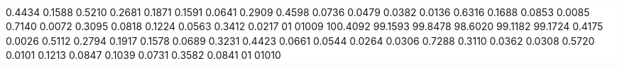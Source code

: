    <td style="text-align:right;"> 0.4434 </td>
   <td style="text-align:right;"> 0.1588 </td>
   <td style="text-align:right;"> 0.5210 </td>
   <td style="text-align:right;"> 0.2681 </td>
   <td style="text-align:right;"> 0.1871 </td>
   <td style="text-align:right;"> 0.1591 </td>
   <td style="text-align:right;"> 0.0641 </td>
   <td style="text-align:right;"> 0.2909 </td>
   <td style="text-align:right;"> 0.4598 </td>
   <td style="text-align:right;"> 0.0736 </td>
   <td style="text-align:right;"> 0.0479 </td>
   <td style="text-align:right;"> 0.0382 </td>
   <td style="text-align:right;"> 0.0136 </td>
   <td style="text-align:right;"> 0.6316 </td>
   <td style="text-align:right;"> 0.1688 </td>
   <td style="text-align:right;"> 0.0853 </td>
   <td style="text-align:right;"> 0.0085 </td>
   <td style="text-align:right;"> 0.7140 </td>
   <td style="text-align:right;"> 0.0072 </td>
   <td style="text-align:right;"> 0.3095 </td>
   <td style="text-align:right;"> 0.0818 </td>
   <td style="text-align:right;"> 0.1224 </td>
   <td style="text-align:right;"> 0.0563 </td>
   <td style="text-align:right;"> 0.3412 </td>
   <td style="text-align:right;"> 0.0217 </td>
  </tr>
  <tr>
   <td style="text-align:left;"> 01 </td>
   <td style="text-align:left;"> 01009 </td>
   <td style="text-align:right;"> 100.4092 </td>
   <td style="text-align:right;"> 99.1593 </td>
   <td style="text-align:right;"> 99.8478 </td>
   <td style="text-align:right;"> 98.6020 </td>
   <td style="text-align:right;"> 99.1182 </td>
   <td style="text-align:right;"> 99.1724 </td>
   <td style="text-align:right;"> 0.4175 </td>
   <td style="text-align:right;"> 0.0026 </td>
   <td style="text-align:right;"> 0.5112 </td>
   <td style="text-align:right;"> 0.2794 </td>
   <td style="text-align:right;"> 0.1917 </td>
   <td style="text-align:right;"> 0.1578 </td>
   <td style="text-align:right;"> 0.0689 </td>
   <td style="text-align:right;"> 0.3231 </td>
   <td style="text-align:right;"> 0.4423 </td>
   <td style="text-align:right;"> 0.0661 </td>
   <td style="text-align:right;"> 0.0544 </td>
   <td style="text-align:right;"> 0.0264 </td>
   <td style="text-align:right;"> 0.0306 </td>
   <td style="text-align:right;"> 0.7288 </td>
   <td style="text-align:right;"> 0.3110 </td>
   <td style="text-align:right;"> 0.0362 </td>
   <td style="text-align:right;"> 0.0308 </td>
   <td style="text-align:right;"> 0.5720 </td>
   <td style="text-align:right;"> 0.0101 </td>
   <td style="text-align:right;"> 0.1213 </td>
   <td style="text-align:right;"> 0.0847 </td>
   <td style="text-align:right;"> 0.1039 </td>
   <td style="text-align:right;"> 0.0731 </td>
   <td style="text-align:right;"> 0.3582 </td>
   <td style="text-align:right;"> 0.0841 </td>
  </tr>
  <tr>
   <td style="text-align:left;"> 01 </td>
   <td style="text-align:left;"> 01010 </td>
